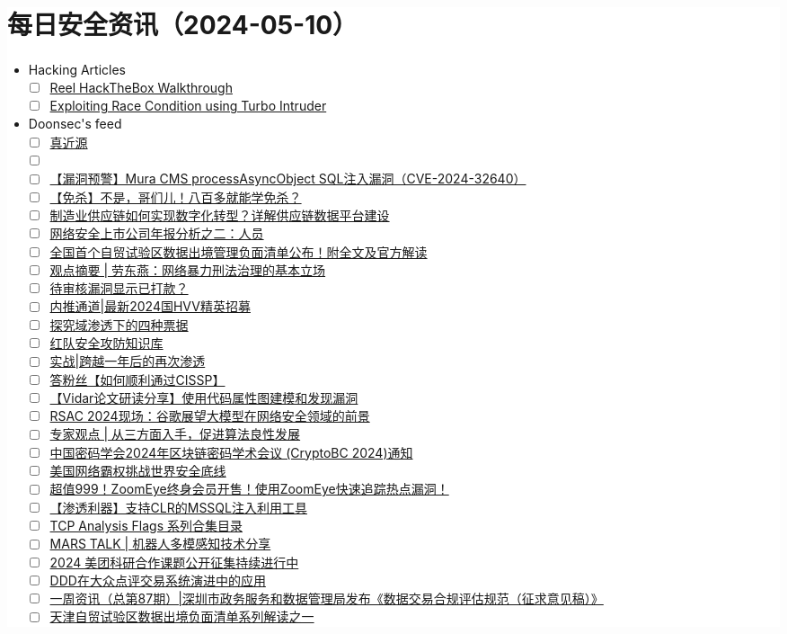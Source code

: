 # 每日安全资讯（2024-05-10）

- Hacking Articles
  - [ ] [Reel HackTheBox Walkthrough](https://www.hackingarticles.in/reel-hackthebox-walkthrough/)
  - [ ] [Exploiting Race Condition using Turbo Intruder](https://www.hackingarticles.in/exploiting-race-condition-using-turbo-intruder/)
- Doonsec's feed
  - [ ] [真近源](https://mp.weixin.qq.com/s?__biz=MzAwMjQ2NTQ4Mg==&mid=2247492935&idx=1&sn=eef27aeaec04aaf3381cec0a972da53c)
  - [ ] [](https://mp.weixin.qq.com/s?__biz=MjM5NDI4ODU5OQ==&mid=202543549&idx=1&sn=39ffdee892b7c638bcf2cc3be4149968)
  - [ ] [【漏洞预警】Mura CMS processAsyncObject SQL注入漏洞（CVE-2024-32640）](https://mp.weixin.qq.com/s?__biz=MzI3NzMzNzE5Ng==&mid=2247488109&idx=1&sn=66d57b8773cac88f6916696d659e1b07)
  - [ ] [【免杀】不是，哥们儿！八百多就能学免杀？](https://mp.weixin.qq.com/s?__biz=MzkzNjY3MTc1MA==&mid=2247483982&idx=1&sn=1b2ed402b7c1864b7fa12a6aa64ebb92)
  - [ ] [制造业供应链如何实现数字化转型？详解供应链数据平台建设](https://mp.weixin.qq.com/s?__biz=MzIwMzg5MTI0OQ==&mid=2247546429&idx=1&sn=837b63cfdfddca2656461164862b3782)
  - [ ] [网络安全上市公司年报分析之二：人员](https://mp.weixin.qq.com/s?__biz=MzUzOTI4NDQ3NA==&mid=2247484561&idx=1&sn=786e31d0713e9d5f491b63a0a26973bb)
  - [ ] [全国首个自贸试验区数据出境管理负面清单公布！附全文及官方解读](https://mp.weixin.qq.com/s?__biz=MzIzMTU2MzU3NQ==&mid=2247493636&idx=1&sn=56ad628bab0c90396255afc804357efa)
  - [ ] [观点摘要 | 劳东燕：网络暴力刑法治理的基本立场](https://mp.weixin.qq.com/s?__biz=MzIzMTU2MzU3NQ==&mid=2247493636&idx=2&sn=031b116fca28331f85bb4bca1400f1f1)
  - [ ] [待审核漏洞显示已打款？](https://mp.weixin.qq.com/s?__biz=Mzg4NDg2NTM3NQ==&mid=2247484278&idx=1&sn=6a96becc55531e0ac22cb5905f64ef9b)
  - [ ] [内推通道|最新2024国HVV精英招募](https://mp.weixin.qq.com/s?__biz=Mzg2ODYxMzY3OQ==&mid=2247511436&idx=3&sn=f71d2b93725647fe88323c922339391f)
  - [ ] [探究域渗透下的四种票据](https://mp.weixin.qq.com/s?__biz=Mzg2ODYxMzY3OQ==&mid=2247511436&idx=1&sn=f94d2d92ea92d500ca8694bd173eb6a3)
  - [ ] [红队安全攻防知识库](https://mp.weixin.qq.com/s?__biz=Mzg2ODYxMzY3OQ==&mid=2247511436&idx=2&sn=6de570c4095f11b17a655b533602cacf)
  - [ ] [实战|跨越一年后的再次渗透](https://mp.weixin.qq.com/s?__biz=MzIzMTIzNTM0MA==&mid=2247494581&idx=1&sn=e4653228cff35490f206f546f78a65de)
  - [ ] [答粉丝【如何顺利通过CISSP】](https://mp.weixin.qq.com/s?__biz=Mzg4NzgyODEzNQ==&mid=2247486926&idx=1&sn=dd3ad34725a3877c22d3f32542995020)
  - [ ] [【Vidar论文研读分享】使用代码属性图建模和发现漏洞](https://mp.weixin.qq.com/s?__biz=MzIxNDU2ODg3Mw==&mid=2247485824&idx=1&sn=fc34aebae09522107c2a6a5094deaf6b)
  - [ ] [RSAC 2024现场：谷歌展望大模型在网络安全领域的前景](https://mp.weixin.qq.com/s?__biz=MzI5NTM4OTQ5Mg==&mid=2247622508&idx=4&sn=a8b13a05e67022857aae2ef041ccee94)
  - [ ] [专家观点 | 从三方面入手，促进算法良性发展](https://mp.weixin.qq.com/s?__biz=MzI5NTM4OTQ5Mg==&mid=2247622508&idx=3&sn=d67ebd8f3de9a4d30362dcd13073c52c)
  - [ ] [中国密码学会2024年区块链密码学术会议 (CryptoBC 2024)通知](https://mp.weixin.qq.com/s?__biz=MzI5NTM4OTQ5Mg==&mid=2247622508&idx=2&sn=9ecb00597ba0380d5a56e6af385cdfcf)
  - [ ] [美国网络霸权挑战世界安全底线](https://mp.weixin.qq.com/s?__biz=MzI5NTM4OTQ5Mg==&mid=2247622508&idx=1&sn=9cab7886fa882d0662a7d5f7fe4ed3ed)
  - [ ] [超值999！ZoomEye终身会员开售！使用ZoomEye快速追踪热点漏洞！](https://mp.weixin.qq.com/s?__biz=MzI1NTE2NzQ3NQ==&mid=2247485185&idx=1&sn=c4bec9c0598fbeae1f82ee4c6cd280af)
  - [ ] [【渗透利器】支持CLR的MSSQL注入利用工具](https://mp.weixin.qq.com/s?__biz=MzkzOTY1MzcyOQ==&mid=2247487489&idx=1&sn=70d603a30bdf8098e8f67d75bda3f7ac)
  - [ ] [TCP Analysis Flags 系列合集目录](https://mp.weixin.qq.com/s?__biz=MzA5NTUxODA0OA==&mid=2247492616&idx=1&sn=eab0624a2bc5f62879b46c0d7f4ec102)
  - [ ] [MARS TALK | 机器人多模感知技术分享](https://mp.weixin.qq.com/s?__biz=MjM5NjQ5MTI5OA==&mid=2651777662&idx=3&sn=919b2645ee707f97355e2e6d0b5f6437)
  - [ ] [2024 美团科研合作课题公开征集持续进行中](https://mp.weixin.qq.com/s?__biz=MjM5NjQ5MTI5OA==&mid=2651777662&idx=2&sn=fc9b78a4bd2a6b4ec4c537e02621739b)
  - [ ] [DDD在大众点评交易系统演进中的应用](https://mp.weixin.qq.com/s?__biz=MjM5NjQ5MTI5OA==&mid=2651777662&idx=1&sn=22ba8694d0a0d1da7c47b0a6a1367fab)
  - [ ] [一周资讯（总第87期）|深圳市政务服务和数据管理局发布《数据交易合规评估规范（征求意见稿）》](https://mp.weixin.qq.com/s?__biz=Mzg5NTMzMzI1MQ==&mid=2247502604&idx=1&sn=02f61fe299eafdf6bf0df32c0a82705e)
  - [ ] [天津自贸试验区数据出境负面清单系列解读之一](https://mp.weixin.qq.com/s?__biz=MzkwMDE0MzAyOQ==&mid=2247486623&idx=1&sn=dd85a98d7047de71bd6f81a8b0065709)